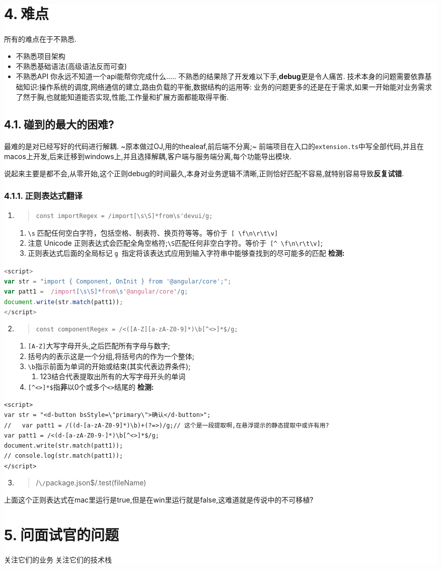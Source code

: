 # 4. 难点
所有的难点在于不熟悉.
- 不熟悉项目架构
- 不熟悉基础语法(高级语法反而可查)
- 不熟悉API
你永远不知道一个api能帮你完成什么.....
不熟悉的结果除了开发难以下手,**debug**更是令人痛苦.
技术本身的问题需要依靠基础知识:操作系统的调度,网络通信的建立,路由负载的平衡,数据结构的运用等:
业务的问题更多的还是在于需求,如果一开始能对业务需求了然于胸,也就能知道能否实现,性能,工作量和扩展方面都能取得平衡.
## 4.1. 碰到的最大的困难?
最难的是对已经写好的代码进行解耦.
~原本做过OJ,用的thealeaf,前后端不分离;~
前端项目在入口的`extension.ts`中写全部代码,并且在macos上开发,后来迁移到windows上,并且选择解耦,客户端与服务端分离,每个功能导出模块.

说起来主要是都不会,从零开始,这个正则debug的时间最久,本身对业务逻辑不清晰,正则恰好匹配不容易,就特别容易导致**反复试错**.
### 4.1.1. 正则表达式翻译
1. > `const importRegex = /import[\s\S]*from\s'devui/g;`
    1. `\s` 匹配任何空白字符，包括空格、制表符、换页符等等。等价于` [ \f\n\r\t\v]`
    2. 注意 Unicode 正则表达式会匹配全角空格符;`\S`匹配任何非空白字符。等价于` [^ \f\n\r\t\v]`;
    3. 正则表达式后面的全局标记 `g `指定将该表达式应用到输入字符串中能够查找到的尽可能多的匹配
**检测:**
```js
<script>
var str = "import { Component, OnInit } from '@angular/core';";
var patt1 =  /import[\s\S]*from\s'@angular/core'/g;
document.write(str.match(patt1));
</script>
```
2. >`const componentRegex = /<([A-Z][a-zA-Z0-9]*)\b[^<>]*$/g;`
    1. `[A-Z]`大写字母开头,之后匹配所有字母与数字;
    2. 括号内的表示这是一个分组,将括号内的作为一个整体;
    3. `\b`指示前面为单词的开始或结束(其实代表边界条件);
        1. 123结合代表提取出所有的大写字母开头的单词
    4. `[^<>]*$`指**非**以0个或多个`<>`结尾的
**检测:**
```javascrpt
<script>
var str = "<d-button bsStyle=\"primary\">确认</d-button>";
//   var patt1 = /((d-[a-zA-Z0-9]*)\b)+(?=>)/g;// 这个是一段提取啊,在悬浮提示的静态提取中或许有用?
var patt1 = /<(d-[a-zA-Z0-9-]*)\b[^<>]*$/g;
document.write(str.match(patt1));
// console.log(str.match(patt1));
</script>
 ```
3. >/`\/`package\.json$/.test(fileName)

上面这个正则表达式在mac里运行是<color>true</color>,但是在win里运行就是false,这难道就是传说中的不可移植?

# 5. 问面试官的问题
关注它们的业务
关注它们的技术栈